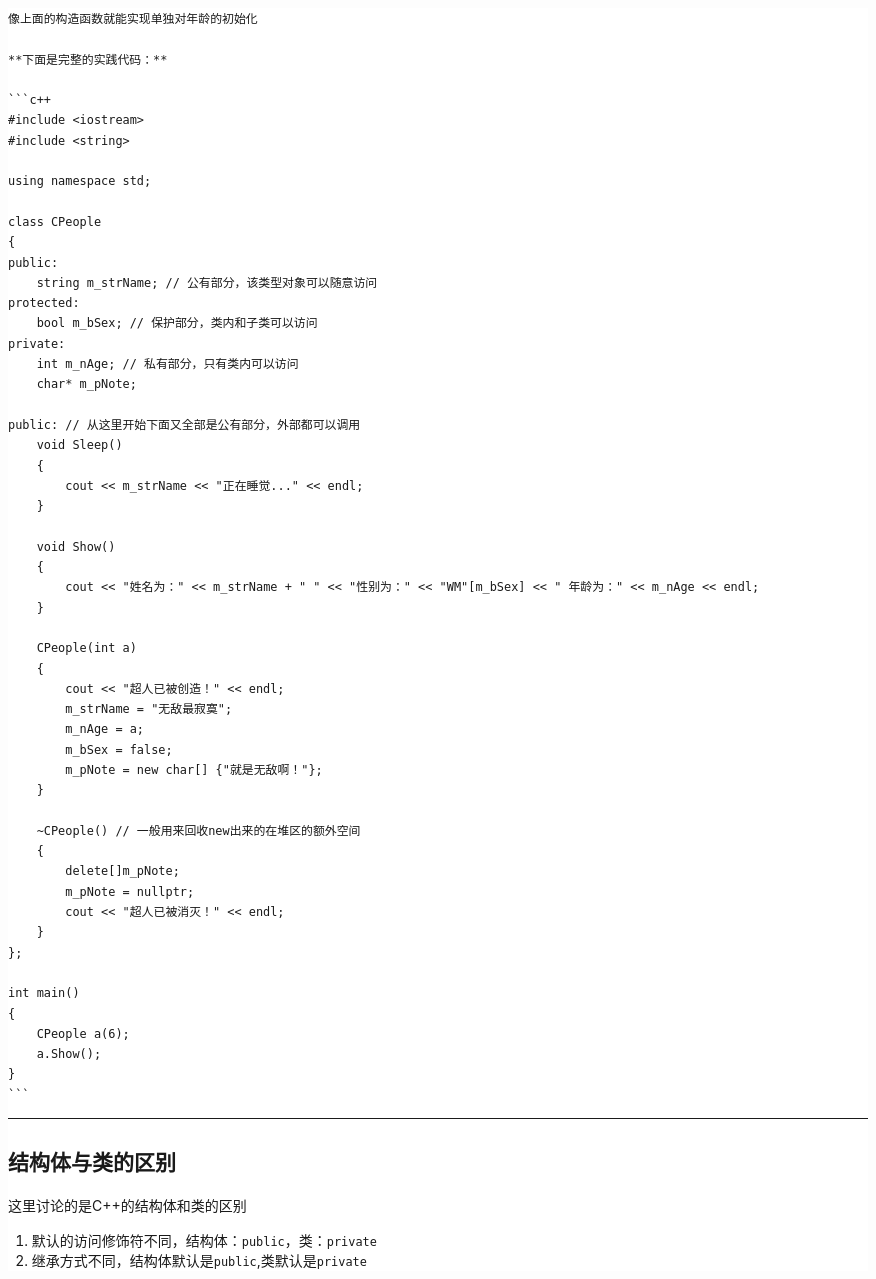 	像上面的构造函数就能实现单独对年龄的初始化
	
	**下面是完整的实践代码：**
	
	```c++
	#include <iostream>
	#include <string>
	
	using namespace std;
	
	class CPeople
	{
	public:
		string m_strName; // 公有部分，该类型对象可以随意访问
	protected:
		bool m_bSex; // 保护部分，类内和子类可以访问
	private:
		int m_nAge; // 私有部分，只有类内可以访问
		char* m_pNote;
	
	public: // 从这里开始下面又全部是公有部分，外部都可以调用
		void Sleep()
		{
			cout << m_strName << "正在睡觉..." << endl;
		}
	
		void Show()
		{
			cout << "姓名为：" << m_strName + " " << "性别为：" << "WM"[m_bSex] << " 年龄为：" << m_nAge << endl;
		}
	
		CPeople(int a)
		{
			cout << "超人已被创造！" << endl;
			m_strName = "无敌最寂寞";
			m_nAge = a;
			m_bSex = false;
			m_pNote = new char[] {"就是无敌啊！"};
		}
	
		~CPeople() // 一般用来回收new出来的在堆区的额外空间
		{
			delete[]m_pNote;
			m_pNote = nullptr;
			cout << "超人已被消灭！" << endl;
		}
	};
	
	int main()
	{
		CPeople a(6);
		a.Show();
	}
	```
	

---

## 结构体与类的区别

这里讨论的是C++的结构体和类的区别

1. 默认的访问修饰符不同，结构体：`public`，类：`private`
2. 继承方式不同，结构体默认是`public`,类默认是`private`